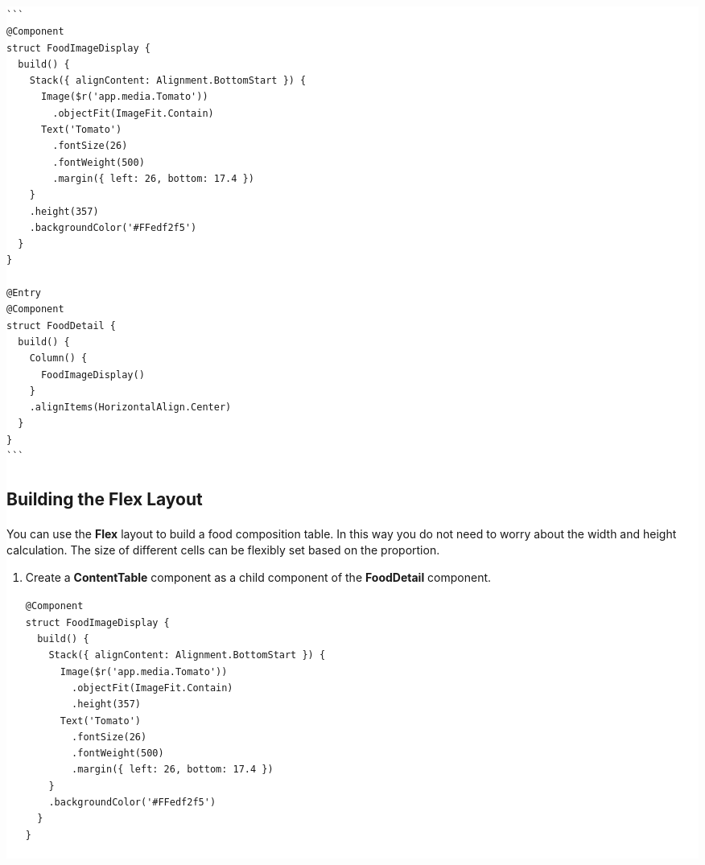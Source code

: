     ```
    @Component
    struct FoodImageDisplay {
      build() {
        Stack({ alignContent: Alignment.BottomStart }) {
          Image($r('app.media.Tomato'))
            .objectFit(ImageFit.Contain)
          Text('Tomato')
            .fontSize(26)
            .fontWeight(500)
            .margin({ left: 26, bottom: 17.4 })
        }
        .height(357)
        .backgroundColor('#FFedf2f5')
      }
    }
    
    @Entry
    @Component
    struct FoodDetail {
      build() {
        Column() {
          FoodImageDisplay()
        }
        .alignItems(HorizontalAlign.Center)
      }
    }
    ```


## Building the Flex Layout<a name="section46084390581"></a>

You can use the  **Flex**  layout to build a food composition table. In this way you do not need to worry about the width and height calculation. The size of different cells can be flexibly set based on the proportion.

1.  Create a  **ContentTable**  component as a child component of the  **FoodDetail**  component.

    ```
    @Component
    struct FoodImageDisplay {
      build() {
        Stack({ alignContent: Alignment.BottomStart }) {
          Image($r('app.media.Tomato'))
            .objectFit(ImageFit.Contain)
            .height(357)
          Text('Tomato')
            .fontSize(26)
            .fontWeight(500)
            .margin({ left: 26, bottom: 17.4 })
        }
        .backgroundColor('#FFedf2f5')
      }
    }
    